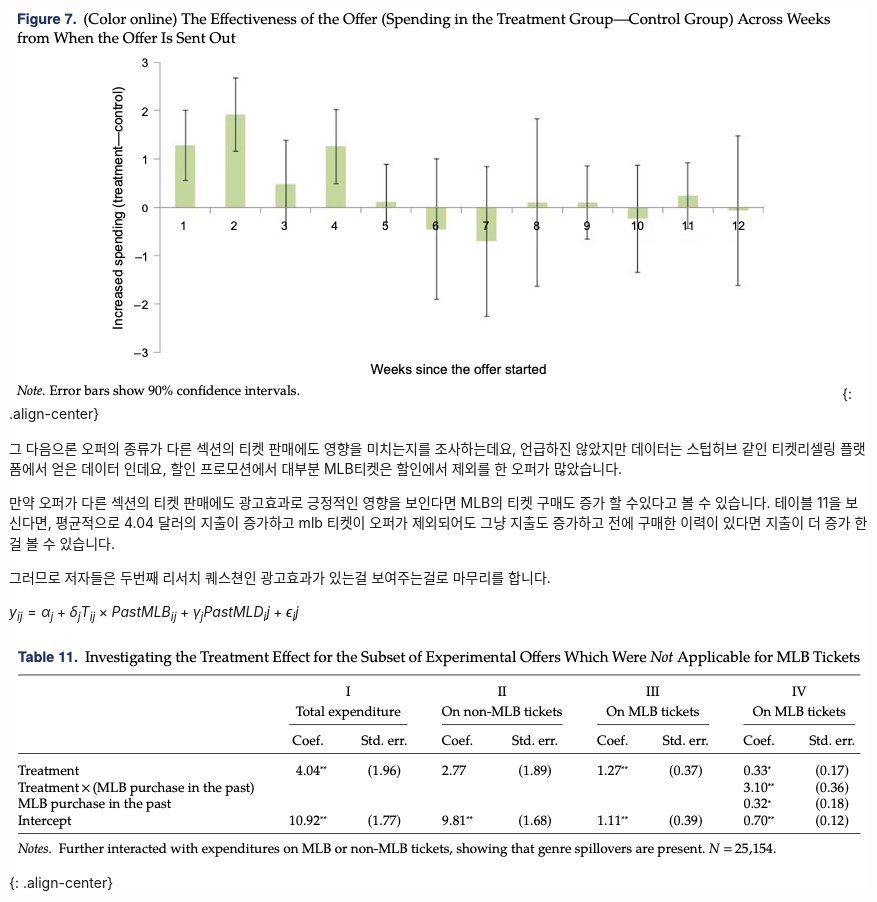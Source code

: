 ![](/assets/images/posts/datascience/2023-03-19-abtestinsight/12.png){: .align-center}

그 다음으론  오퍼의 종류가 다른 섹션의 티켓 판매에도 영향을 미치는지를 조사하는데요, 
언급하진 않았지만 데이터는 스텁허브 같인 티켓리셀링 플랫폼에서 얻은 데이터 인데요, 할인 프로모션에서 대부분 MLB티켓은 할인에서 제외를 한 오퍼가 많았습니다.

만약 오퍼가 다른 섹션의 티켓 판매에도 광고효과로 긍정적인 영향을 보인다면 MLB의 티켓 구매도 증가 할 수있다고 볼 수 있습니다. 테이블 11을 보신다면, 평균적으로 4.04 달러의 지출이 증가하고 mlb 티켓이 오퍼가 제외되어도 그냥 지출도 증가하고 전에 구매한 이력이 있다면 지출이 더 증가 한걸 볼 수 있습니다.

그러므로 저자들은 두번째 리서치 퀘스쳔인 광고효과가 있는걸 보여주는걸로 마무리를 합니다.  

$y_{ij} = \alpha_j + \delta_{j}T_{ij} \times PastMLB_{ij} + \gamma_{j}PastMLD_ij + \epsilon_ij$


![](/assets/images/posts/datascience/2023-03-19-abtestinsight/13.png){: .align-center}

